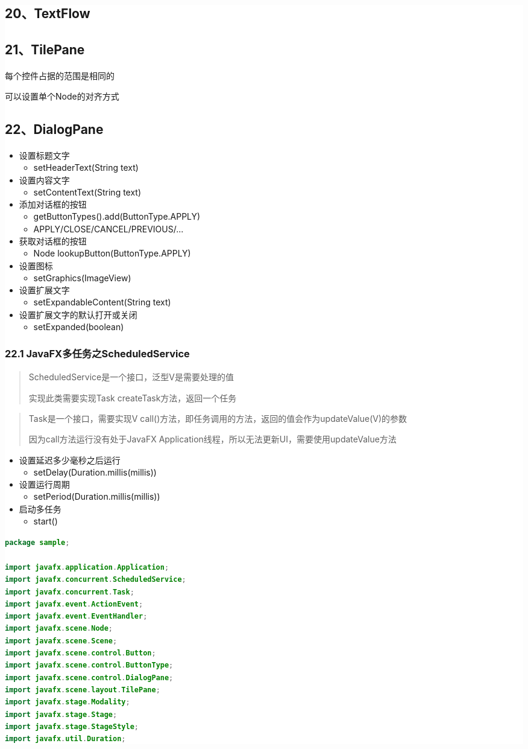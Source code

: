 

## 20、TextFlow



## 21、TilePane

每个控件占据的范围是相同的

可以设置单个Node的对齐方式



## 22、DialogPane

* 设置标题文字
  * setHeaderText(String text)
* 设置内容文字
  * setContentText(String text)
* 添加对话框的按钮
  * getButtonTypes().add(ButtonType.APPLY)
  * APPLY/CLOSE/CANCEL/PREVIOUS/...
* 获取对话框的按钮
  * Node lookupButton(ButtonType.APPLY)
* 设置图标
  * setGraphics(ImageView)
* 设置扩展文字
  * setExpandableContent(String text)
* 设置扩展文字的默认打开或关闭
  * setExpanded(boolean)

### 22.1 JavaFX多任务之ScheduledService

> ScheduledService<V>是一个接口，泛型V是需要处理的值
>
> 实现此类需要实现Task<V> createTask方法，返回一个任务

>Task<V>是一个接口，需要实现V call()方法，即任务调用的方法，返回的值会作为updateValue(V)的参数
>
>因为call方法运行没有处于JavaFX Application线程，所以无法更新UI，需要使用updateValue方法

* 设置延迟多少毫秒之后运行
  * setDelay(Duration.millis(millis))
* 设置运行周期
  * setPeriod(Duration.millis(millis))
* 启动多任务
  * start()

```java
package sample;

import javafx.application.Application;
import javafx.concurrent.ScheduledService;
import javafx.concurrent.Task;
import javafx.event.ActionEvent;
import javafx.event.EventHandler;
import javafx.scene.Node;
import javafx.scene.Scene;
import javafx.scene.control.Button;
import javafx.scene.control.ButtonType;
import javafx.scene.control.DialogPane;
import javafx.scene.layout.TilePane;
import javafx.stage.Modality;
import javafx.stage.Stage;
import javafx.stage.StageStyle;
import javafx.util.Duration;
```